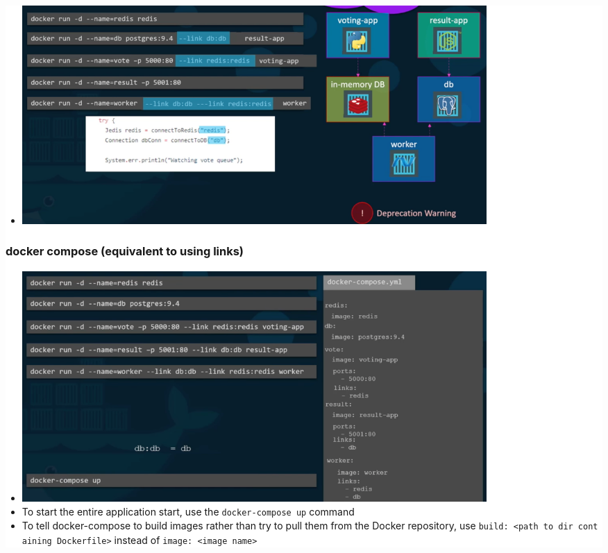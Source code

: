 - <img src="img/docker-run-links.png" width="80%">

### docker compose (equivalent to using links)
- <img src="img/docker-links-to-compose.png" width="80%">
- To start the entire application start, use the `docker-compose up` command
- To tell docker-compose to build images rather than try to pull them from the Docker repository, use `build: <path to dir containing Dockerfile>` instead of `image: <image name>`